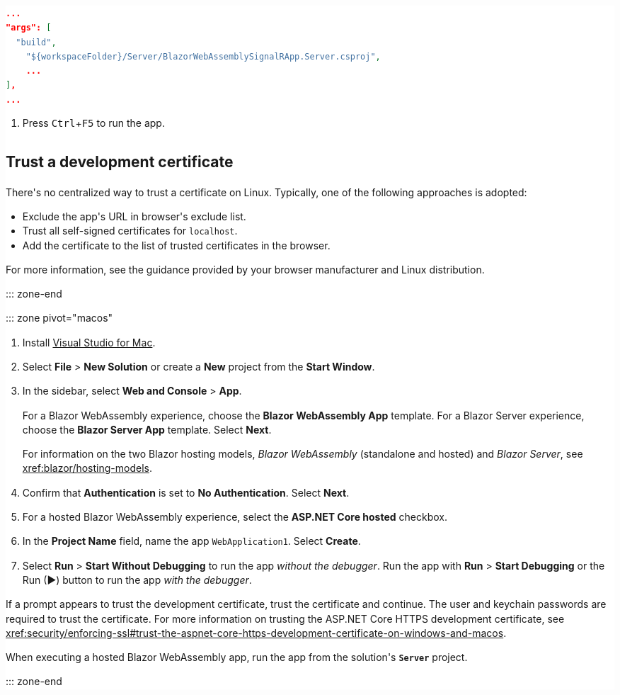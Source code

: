    ```json
   ...
   "args": [
     "build",
       "${workspaceFolder}/Server/BlazorWebAssemblySignalRApp.Server.csproj",
       ...
   ],
   ...
   ```

1. Press <kbd>Ctrl</kbd>+<kbd>F5</kbd> to run the app.

## Trust a development certificate

There's no centralized way to trust a certificate on Linux. Typically, one of the following approaches is adopted:

* Exclude the app's URL in browser's exclude list.
* Trust all self-signed certificates for `localhost`.
* Add the certificate to the list of trusted certificates in the browser.

For more information, see the guidance provided by your browser manufacturer and Linux distribution.

::: zone-end

::: zone pivot="macos"

1. Install [Visual Studio for Mac](https://visualstudio.microsoft.com/vs/mac/).

1. Select **File** > **New Solution** or create a **New** project from the **Start Window**.

1. In the sidebar, select **Web and Console** > **App**.

   For a Blazor WebAssembly experience, choose the **Blazor WebAssembly App** template. For a Blazor Server experience, choose the **Blazor Server App** template. Select **Next**.

   For information on the two Blazor hosting models, *Blazor WebAssembly* (standalone and hosted) and *Blazor Server*, see <xref:blazor/hosting-models>.

1. Confirm that **Authentication** is set to **No Authentication**. Select **Next**.

1. For a hosted Blazor WebAssembly experience, select the **ASP.NET Core hosted** checkbox.

1. In the **Project Name** field, name the app `WebApplication1`. Select **Create**.

1. Select **Run** > **Start Without Debugging** to run the app *without the debugger*. Run the app with **Run** > **Start Debugging** or the Run (&#9654;) button to run the app *with the debugger*.

If a prompt appears to trust the development certificate, trust the certificate and continue. The user and keychain passwords are required to trust the certificate. For more information on trusting the ASP.NET Core HTTPS development certificate, see <xref:security/enforcing-ssl#trust-the-aspnet-core-https-development-certificate-on-windows-and-macos>.

When executing a hosted Blazor WebAssembly app, run the app from the solution's **`Server`** project.

::: zone-end
